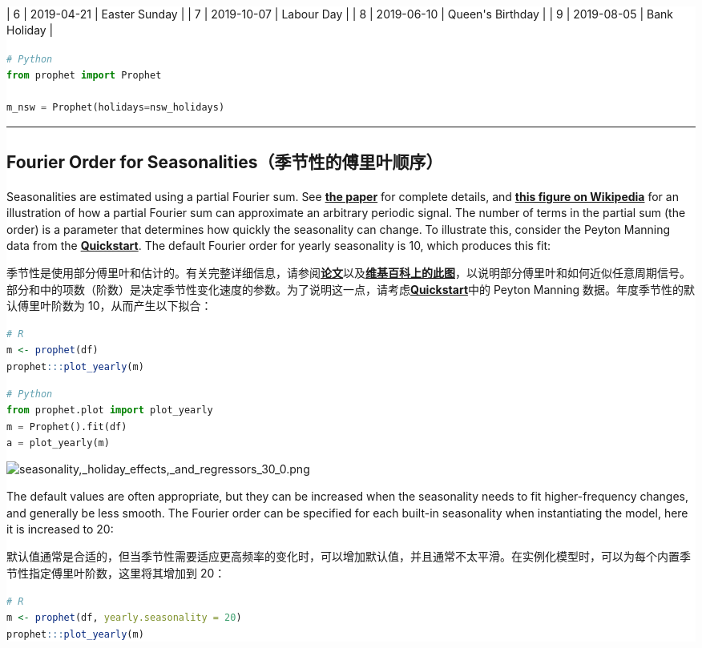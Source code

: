 | 6 | 2019-04-21 | Easter Sunday |
| 7 | 2019-10-07 | Labour Day |
| 8 | 2019-06-10 | Queen's Birthday |
| 9 | 2019-08-05 | Bank Holiday |

```python
# Python
from prophet import Prophet

m_nsw = Prophet(holidays=nsw_holidays)
```

- - -

## Fourier Order for Seasonalities（季节性的傅里叶顺序）

Seasonalities are estimated using a partial Fourier sum. See [**the paper**](https://peerj.com/preprints/3190/) for complete details, and [**this figure on Wikipedia**](https://en.wikipedia.org/wiki/Fourier_series#/media/File:Fourier_Series.svg) for an illustration of how a partial Fourier sum can approximate an arbitrary periodic signal. The number of terms in the partial sum (the order) is a parameter that determines how quickly the seasonality can change. To illustrate this, consider the Peyton Manning data from the [**Quickstart**](https://facebook.github.io/prophet/docs/quick_start.html). The default Fourier order for yearly seasonality is 10, which produces this fit:

季节性是使用部分傅里叶和估计的。有关完整详细信息，请参阅[**论文**](https://peerj.com/preprints/3190/)以及[**维基百科上的此图**](https://en.wikipedia.org/wiki/Fourier_series#/media/File:Fourier_Series.svg)，以说明部分傅里叶和如何近似任意周期信号。部分和中的项数（阶数）是决定季节性变化速度的参数。为了说明这一点，请考虑[**Quickstart**](https://facebook.github.io/prophet/docs/quick_start.html)中的 Peyton Manning 数据。年度季节性的默认傅里叶阶数为 10，从而产生以下拟合：

```r
# R
m <- prophet(df)
prophet:::plot_yearly(m)
```

```python
# Python
from prophet.plot import plot_yearly
m = Prophet().fit(df)
a = plot_yearly(m)
```

![seasonality,_holiday_effects,_and_regressors_30_0.png](../seasonality,_holiday_effects,_and_regressors_30_0.png)

The default values are often appropriate, but they can be increased when the seasonality needs to fit higher-frequency changes, and generally be less smooth. The Fourier order can be specified for each built-in seasonality when instantiating the model, here it is increased to 20:

默认值通常是合适的，但当季节性需要适应更高频率的变化时，可以增加默认值，并且通常不太平滑。在实例化模型时，可以为每个内置季节性指定傅里叶阶数，这里将其增加到 20：

```r
# R
m <- prophet(df, yearly.seasonality = 20)
prophet:::plot_yearly(m)
```
